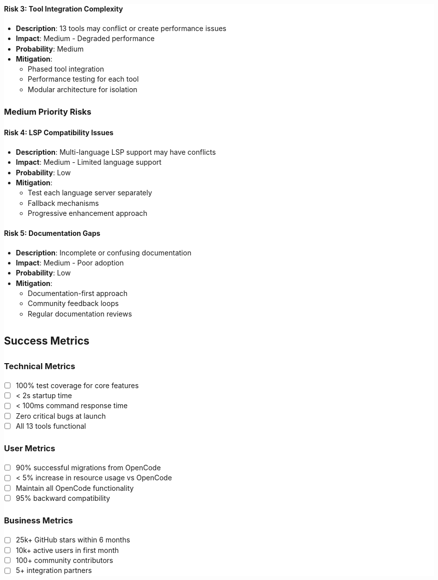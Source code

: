 #### Risk 3: Tool Integration Complexity
- **Description**: 13 tools may conflict or create performance issues
- **Impact**: Medium - Degraded performance
- **Probability**: Medium
- **Mitigation**:
  - Phased tool integration
  - Performance testing for each tool
  - Modular architecture for isolation

### Medium Priority Risks

#### Risk 4: LSP Compatibility Issues
- **Description**: Multi-language LSP support may have conflicts
- **Impact**: Medium - Limited language support
- **Probability**: Low
- **Mitigation**:
  - Test each language server separately
  - Fallback mechanisms
  - Progressive enhancement approach

#### Risk 5: Documentation Gaps
- **Description**: Incomplete or confusing documentation
- **Impact**: Medium - Poor adoption
- **Probability**: Low
- **Mitigation**:
  - Documentation-first approach
  - Community feedback loops
  - Regular documentation reviews

## Success Metrics

### Technical Metrics
- [ ] 100% test coverage for core features
- [ ] < 2s startup time
- [ ] < 100ms command response time
- [ ] Zero critical bugs at launch
- [ ] All 13 tools functional

### User Metrics
- [ ] 90% successful migrations from OpenCode
- [ ] < 5% increase in resource usage vs OpenCode
- [ ] Maintain all OpenCode functionality
- [ ] 95% backward compatibility

### Business Metrics
- [ ] 25k+ GitHub stars within 6 months
- [ ] 10k+ active users in first month
- [ ] 100+ community contributors
- [ ] 5+ integration partners
